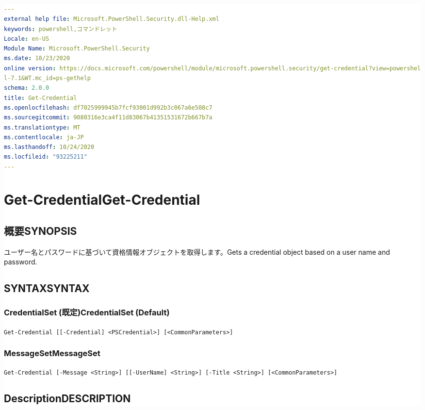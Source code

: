 ```yaml
---
external help file: Microsoft.PowerShell.Security.dll-Help.xml
keywords: powershell,コマンドレット
Locale: en-US
Module Name: Microsoft.PowerShell.Security
ms.date: 10/23/2020
online version: https://docs.microsoft.com/powershell/module/microsoft.powershell.security/get-credential?view=powershell-7.1&WT.mc_id=ps-gethelp
schema: 2.0.0
title: Get-Credential
ms.openlocfilehash: df7025999945b7fcf93001d992b3c067a6e508c7
ms.sourcegitcommit: 9080316e3ca4f11d83067b41351531672b667b7a
ms.translationtype: MT
ms.contentlocale: ja-JP
ms.lasthandoff: 10/24/2020
ms.locfileid: "93225211"
---
```

# <span data-ttu-id="2281d-103">Get-Credential</span><span class="sxs-lookup"><span data-stu-id="2281d-103">Get-Credential</span></span>

## <span data-ttu-id="2281d-104">概要</span><span class="sxs-lookup"><span data-stu-id="2281d-104">SYNOPSIS</span></span>
<span data-ttu-id="2281d-105">ユーザー名とパスワードに基づいて資格情報オブジェクトを取得します。</span><span class="sxs-lookup"><span data-stu-id="2281d-105">Gets a credential object based on a user name and password.</span></span>

## <span data-ttu-id="2281d-106">SYNTAX</span><span class="sxs-lookup"><span data-stu-id="2281d-106">SYNTAX</span></span>

### <span data-ttu-id="2281d-107">CredentialSet (既定)</span><span class="sxs-lookup"><span data-stu-id="2281d-107">CredentialSet (Default)</span></span>

```
Get-Credential [[-Credential] <PSCredential>] [<CommonParameters>]
```

### <span data-ttu-id="2281d-108">MessageSet</span><span class="sxs-lookup"><span data-stu-id="2281d-108">MessageSet</span></span>

```
Get-Credential [-Message <String>] [[-UserName] <String>] [-Title <String>] [<CommonParameters>]
```

## <span data-ttu-id="2281d-109">Description</span><span class="sxs-lookup"><span data-stu-id="2281d-109">DESCRIPTION</span></span>
